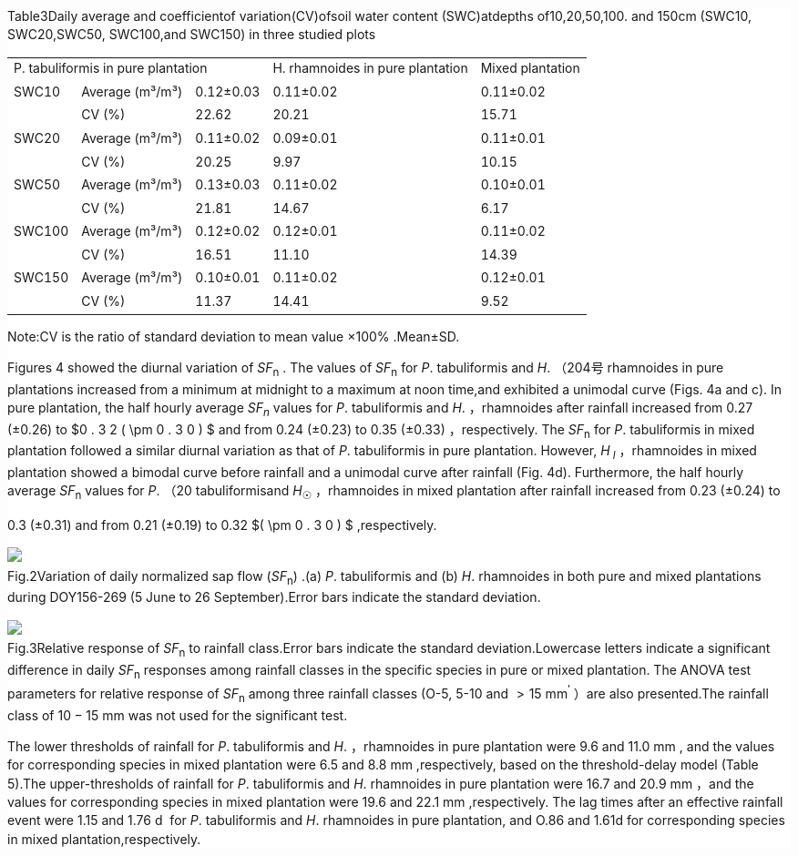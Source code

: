 Table3Daily average and coefficientof variation(CV)ofsoil water content (SWC)atdepths of10,20,50,100. and $1 5 0 \mathrm { c m }$ (SWC10, SWC20,SWC50, SWC100,and SWC150) in three studied plots   

<html><body><table><tr><td colspan="3">P. tabuliformis in pure plantation</td><td>H. rhamnoides in pure plantation</td><td>Mixed plantation</td></tr><tr><td rowspan="2">SWC10</td><td>Average (m³/m³)</td><td>0.12±0.03</td><td>0.11±0.02</td><td>0.11±0.02</td></tr><tr><td>CV (%)</td><td>22.62</td><td>20.21</td><td>15.71</td></tr><tr><td rowspan="2">SWC20</td><td>Average (m³/m³)</td><td>0.11±0.02</td><td>0.09±0.01</td><td>0.11±0.01</td></tr><tr><td>CV (%)</td><td>20.25</td><td>9.97</td><td>10.15</td></tr><tr><td rowspan="2">SWC50</td><td>Average (m³/m³)</td><td>0.13±0.03</td><td>0.11±0.02</td><td>0.10±0.01</td></tr><tr><td>CV (%)</td><td>21.81</td><td>14.67</td><td>6.17</td></tr><tr><td rowspan="2">SWC100</td><td>Average (m³/m³)</td><td>0.12±0.02</td><td>0.12±0.01</td><td>0.11±0.02</td></tr><tr><td>CV (%)</td><td>16.51</td><td>11.10</td><td>14.39</td></tr><tr><td rowspan="2">SWC150</td><td>Average (m³/m³)</td><td>0.10±0.01</td><td>0.11±0.02</td><td>0.12±0.01</td></tr><tr><td>CV (%)</td><td>11.37</td><td>14.41</td><td>9.52</td></tr></table></body></html>

Note:CV is the ratio of standard deviation to mean value $\times 1 0 0 \%$ .Mean±SD.

Figures 4 showed the diurnal variation of $S F _ { \mathrm { n } }$ . The values of $S F _ { \mathrm { n } }$ for $P .$ tabuliformis and $H .$ （204号 rhamnoides in pure plantations increased from a minimum at midnight to a maximum at noon time,and exhibited a unimodal curve (Figs. 4a and c). In pure plantation, the half hourly average $S F _ { n }$ values for $P .$ tabuliformis and $H .$ ，rhamnoides after rainfall increased from 0.27 $( \pm 0 . 2 6 )$ to $0 . 3 2 ( \pm 0 . 3 0 ) \$ and from 0.24 $( \pm 0 . 2 3 )$ to 0.35 $( \pm 0 . 3 3 )$ ，respectively. The $S F _ { \mathrm { n } }$ for $P .$ tabuliformis in mixed plantation followed a similar diurnal variation as that of $P .$ tabuliformis in pure plantation. However, $H _ { \ l }$ ，rhamnoides in mixed plantation showed a bimodal curve before rainfall and a unimodal curve after rainfall (Fig. 4d). Furthermore, the half hourly average $S F _ { \mathrm { n } }$ values for $P .$ （20 tabuliformisand $H _ { ☉ }$ ，rhamnoides in mixed plantation after rainfall increased from 0.23 $( \pm 0 . 2 4 )$ to

0.3 $( \pm 0 . 3 1 )$ and from 0.21 $( \pm 0 . 1 9 )$ to 0.32 $( \pm 0 . 3 0 ) \$ ,respectively.

![](images/b0fc4b4cee0c06b8d2904acb725b3fd8f7488a64d1c1a0d03e3bf0c9972eb343.jpg)  
Fig.2Variation of daily normalized sap flow $( S F _ { \mathrm { { n } } } )$ .(a) $P .$ tabuliformis and (b) $H .$ rhamnoides in both pure and mixed plantations during DOY156-269 (5 June to 26 September).Error bars indicate the standard deviation.

![](images/d953eef42d22080a26f0e6b0f357165be762fe09a89056c386f814db02ba7c42.jpg)  
Fig.3Relative response of $S F _ { \mathrm { n } }$ to rainfall class.Error bars indicate the standard deviation.Lowercase letters indicate a significant difference in daily $S F _ { \mathrm { n } }$ responses among rainfall classes in the specific species in pure or mixed plantation. The ANOVA test parameters for relative response of $S F _ { \mathrm { n } }$ among three rainfall classes (O-5, 5-10 and $> 1 5 ~ \mathrm { m m } ^ { \prime }$ ）are also presented.The rainfall class of $1 0 { - } 1 5 ~ \mathrm { m m }$ was not used for the significant test.

The lower thresholds of rainfall for $P .$ tabuliformis and $H .$ ，rhamnoides in pure plantation were 9.6 and $1 1 . 0 \ \mathrm { m m }$ , and the values for corresponding species in mixed plantation were 6.5 and 8.8 $\mathrm { m m }$ ,respectively, based on the threshold-delay model (Table 5).The upper-thresholds of rainfall for $P .$ tabuliformis and $H .$ rhamnoides in pure plantation were 16.7 and $2 0 . 9 \ \mathrm { m m }$ ，and the values for corresponding species in mixed plantation were 19.6 and $2 2 . 1 \ \mathrm { m m }$ ,respectively. The lag times after an effective rainfall event were 1.15 and $1 . 7 6 \mathrm { ~ d ~ }$ for $P .$ tabuliformis and $H .$ rhamnoides in pure plantation, and O.86 and $\mathrm { 1 . 6 1 d }$ for corresponding species in mixed plantation,respectively.
